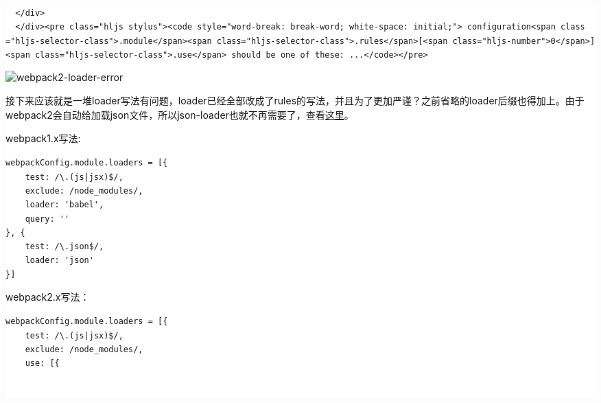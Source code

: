       </div>
      </div><pre class="hljs stylus"><code style="word-break: break-word; white-space: initial;"> configuration<span class="hljs-selector-class">.module</span><span class="hljs-selector-class">.rules</span>[<span class="hljs-number">0</span>]<span class="hljs-selector-class">.use</span> should be one of these: ...</code></pre>
<p><span class="img-wrap"><img data-src="/img/remote/1460000010186852" src="https://static.alili.tech/img/remote/1460000010186852" alt="webpack2-loader-error" title="webpack2-loader-error" style="cursor: pointer;"></span></p>
<p>接下来应该就是一堆loader写法有问题，loader已经全部改成了rules的写法，并且为了更加严谨？之前省略的loader后缀也得加上。由于webpack2会自动给加载json文件，所以json-loader也就不再需要了，查看<a href="https://webpack.js.org/guides/migrating/" rel="nofollow noreferrer" target="_blank">这里</a>。</p>
<p>webpack1.x写法:</p>
<div class="widget-codetool" style="display:none;">
      <div class="widget-codetool--inner">
      <span class="selectCode code-tool" data-toggle="tooltip" data-placement="top" title="" data-original-title="全选"></span>
      <span type="button" class="copyCode code-tool" data-toggle="tooltip" data-placement="top" data-clipboard-text="webpackConfig.module.loaders = [{
    test: /\.(js|jsx)$/,
    exclude: /node_modules/,
    loader: 'babel',
    query: ''
}, {
    test: /\.json$/,
    loader: 'json'
}]" title="" data-original-title="复制"></span>
      <span type="button" class="saveToNote code-tool" data-toggle="tooltip" data-placement="top" title="" data-original-title="放进笔记"></span>
      </div>
      </div><pre class="hljs coffeescript"><code>webpackConfig.<span class="hljs-built_in">module</span>.loaders = [{
    test: <span class="hljs-regexp">/\.(js|jsx)$/</span>,
    exclude: <span class="hljs-regexp">/node_modules/</span>,
    loader: <span class="hljs-string">'babel'</span>,
    query: <span class="hljs-string">''</span>
}, {
    test: <span class="hljs-regexp">/\.json$/</span>,
    loader: <span class="hljs-string">'json'</span>
}]</code></pre>
<p>webpack2.x写法：</p>
<div class="widget-codetool" style="display:none;">
      <div class="widget-codetool--inner">
      <span class="selectCode code-tool" data-toggle="tooltip" data-placement="top" title="" data-original-title="全选"></span>
      <span type="button" class="copyCode code-tool" data-toggle="tooltip" data-placement="top" data-clipboard-text="webpackConfig.module.loaders = [{
    test: /\.(js|jsx)$/,
    exclude: /node_modules/,
    use: [{
        loader: 'babel-loader',
        query: {
            cacheDirectory: true,
            plugins: [..plugins],
            presets: [..presets]
        }
    }]
}]" title="" data-original-title="复制"></span>
      <span type="button" class="saveToNote code-tool" data-toggle="tooltip" data-placement="top" title="" data-original-title="放进笔记"></span>
      </div>
      </div><pre class="hljs yaml"><code><span class="hljs-string">webpackConfig.module.loaders</span> <span class="hljs-string">=</span> <span class="hljs-string">[{</span>
<span class="hljs-attr">    test:</span> <span class="hljs-string">/\.(js|jsx)$/,</span>
<span class="hljs-attr">    exclude:</span> <span class="hljs-string">/node_modules/,</span>
<span class="hljs-attr">    use:</span> <span class="hljs-string">[{</span>